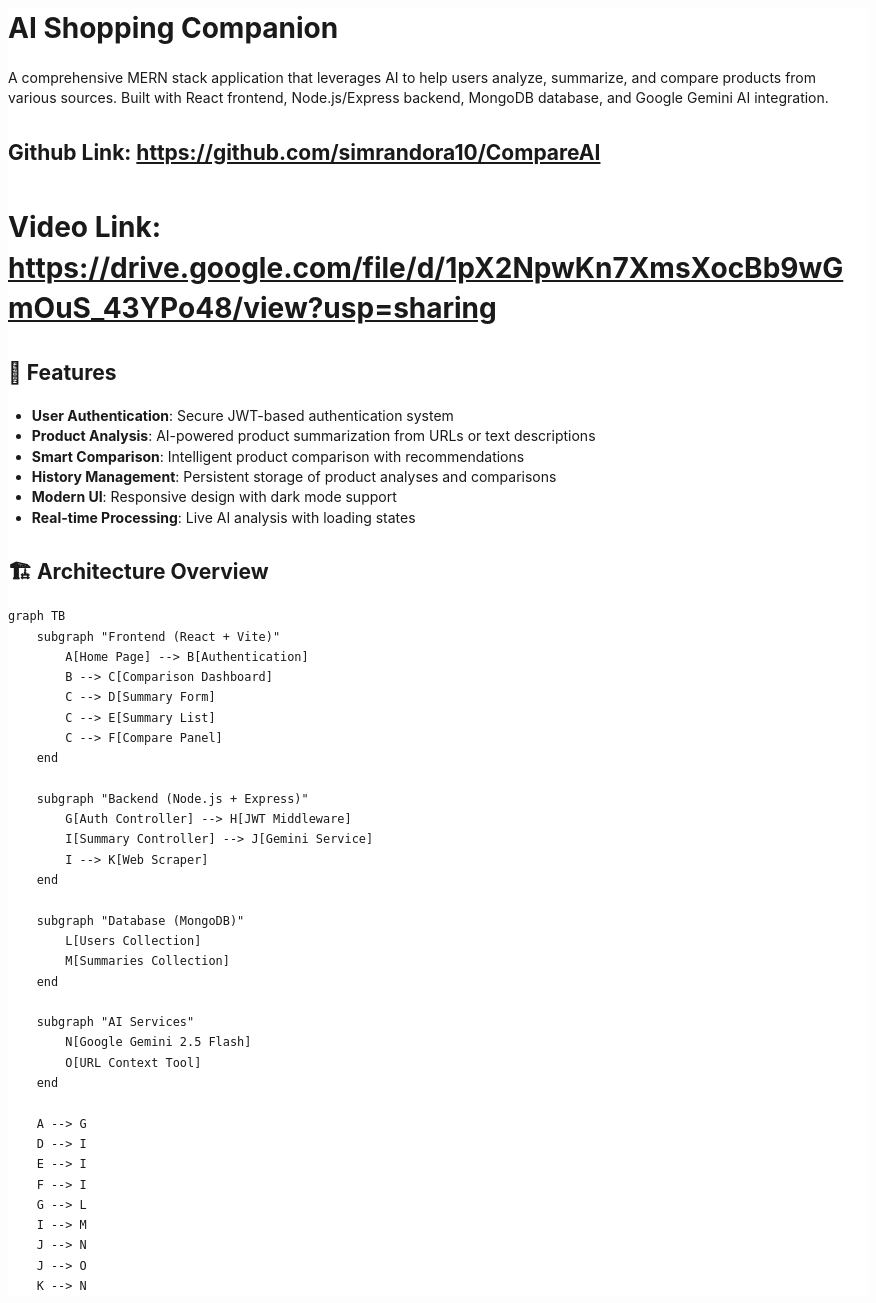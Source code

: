 # AI Shopping Companion

A comprehensive MERN stack application that leverages AI to help users analyze, summarize, and compare products from various sources. Built with React frontend, Node.js/Express backend, MongoDB database, and Google Gemini AI integration.

## Github Link: https://github.com/simrandora10/CompareAI

# Video Link: https://drive.google.com/file/d/1pX2NpwKn7XmsXocBb9wGmOuS_43YPo48/view?usp=sharing

## 🚀 Features

- **User Authentication**: Secure JWT-based authentication system
- **Product Analysis**: AI-powered product summarization from URLs or text descriptions
- **Smart Comparison**: Intelligent product comparison with recommendations
- **History Management**: Persistent storage of product analyses and comparisons
- **Modern UI**: Responsive design with dark mode support
- **Real-time Processing**: Live AI analysis with loading states

## 🏗️ Architecture Overview

```mermaid
graph TB
    subgraph "Frontend (React + Vite)"
        A[Home Page] --> B[Authentication]
        B --> C[Comparison Dashboard]
        C --> D[Summary Form]
        C --> E[Summary List]
        C --> F[Compare Panel]
    end

    subgraph "Backend (Node.js + Express)"
        G[Auth Controller] --> H[JWT Middleware]
        I[Summary Controller] --> J[Gemini Service]
        I --> K[Web Scraper]
    end

    subgraph "Database (MongoDB)"
        L[Users Collection]
        M[Summaries Collection]
    end

    subgraph "AI Services"
        N[Google Gemini 2.5 Flash]
        O[URL Context Tool]
    end

    A --> G
    D --> I
    E --> I
    F --> I
    G --> L
    I --> M
    J --> N
    J --> O
    K --> N
```
